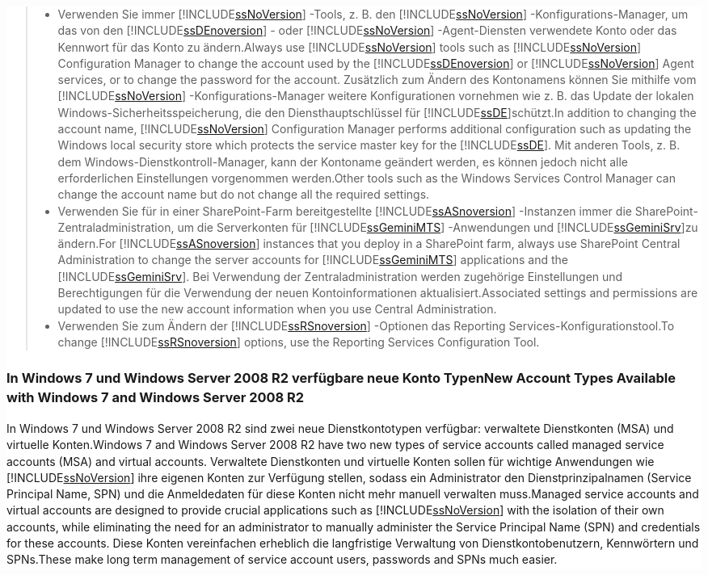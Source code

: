 >  -   <span data-ttu-id="afff3-228">Verwenden Sie immer [!INCLUDE[ssNoVersion](../../includes/ssnoversion-md.md)] -Tools, z. B. den [!INCLUDE[ssNoVersion](../../includes/ssnoversion-md.md)] -Konfigurations-Manager, um das von den [!INCLUDE[ssDEnoversion](../../includes/ssdenoversion-md.md)] - oder [!INCLUDE[ssNoVersion](../../includes/ssnoversion-md.md)] -Agent-Diensten verwendete Konto oder das Kennwort für das Konto zu ändern.</span><span class="sxs-lookup"><span data-stu-id="afff3-228">Always use [!INCLUDE[ssNoVersion](../../includes/ssnoversion-md.md)] tools such as [!INCLUDE[ssNoVersion](../../includes/ssnoversion-md.md)] Configuration Manager to change the account used by the [!INCLUDE[ssDEnoversion](../../includes/ssdenoversion-md.md)] or [!INCLUDE[ssNoVersion](../../includes/ssnoversion-md.md)] Agent services, or to change the password for the account.</span></span> <span data-ttu-id="afff3-229">Zusätzlich zum Ändern des Kontonamens können Sie mithilfe vom [!INCLUDE[ssNoVersion](../../includes/ssnoversion-md.md)] -Konfigurations-Manager weitere Konfigurationen vornehmen wie z. B. das Update der lokalen Windows-Sicherheitsspeicherung, die den Diensthauptschlüssel für [!INCLUDE[ssDE](../../includes/ssde-md.md)]schützt.</span><span class="sxs-lookup"><span data-stu-id="afff3-229">In addition to changing the account name, [!INCLUDE[ssNoVersion](../../includes/ssnoversion-md.md)] Configuration Manager performs additional configuration such as updating the Windows local security store which protects the service master key for the [!INCLUDE[ssDE](../../includes/ssde-md.md)].</span></span> <span data-ttu-id="afff3-230">Mit anderen Tools, z. B. dem Windows-Dienstkontroll-Manager, kann der Kontoname geändert werden, es können jedoch nicht alle erforderlichen Einstellungen vorgenommen werden.</span><span class="sxs-lookup"><span data-stu-id="afff3-230">Other tools such as the Windows Services Control Manager can change the account name but do not change all the required settings.</span></span>  
> -   <span data-ttu-id="afff3-231">Verwenden Sie für in einer SharePoint-Farm bereitgestellte [!INCLUDE[ssASnoversion](../../includes/ssasnoversion-md.md)] -Instanzen immer die SharePoint-Zentraladministration, um die Serverkonten für [!INCLUDE[ssGeminiMTS](../../includes/ssgeminimts-md.md)] -Anwendungen und [!INCLUDE[ssGeminiSrv](../../includes/ssgeminisrv-md.md)]zu ändern.</span><span class="sxs-lookup"><span data-stu-id="afff3-231">For [!INCLUDE[ssASnoversion](../../includes/ssasnoversion-md.md)] instances that you deploy in a SharePoint farm, always use SharePoint Central Administration to change the server accounts for [!INCLUDE[ssGeminiMTS](../../includes/ssgeminimts-md.md)] applications and the [!INCLUDE[ssGeminiSrv](../../includes/ssgeminisrv-md.md)].</span></span> <span data-ttu-id="afff3-232">Bei Verwendung der Zentraladministration werden zugehörige Einstellungen und Berechtigungen für die Verwendung der neuen Kontoinformationen aktualisiert.</span><span class="sxs-lookup"><span data-stu-id="afff3-232">Associated settings and permissions are updated to use the new account information when you use Central Administration.</span></span>  
> -   <span data-ttu-id="afff3-233">Verwenden Sie zum Ändern der [!INCLUDE[ssRSnoversion](../../includes/ssrsnoversion-md.md)] -Optionen das Reporting Services-Konfigurationstool.</span><span class="sxs-lookup"><span data-stu-id="afff3-233">To change [!INCLUDE[ssRSnoversion](../../includes/ssrsnoversion-md.md)] options, use the Reporting Services Configuration Tool.</span></span>  
  
###  <a name="new-account-types-available-with-windows-7-and-windows-server-2008-r2"></a><a name="New_Accounts"></a><span data-ttu-id="afff3-234">In Windows 7 und Windows Server 2008 R2 verfügbare neue Konto Typen</span><span class="sxs-lookup"><span data-stu-id="afff3-234">New Account Types Available with Windows 7 and Windows Server 2008 R2</span></span>  
 <span data-ttu-id="afff3-235">In Windows 7 und Windows Server 2008 R2 sind zwei neue Dienstkontotypen verfügbar: verwaltete Dienstkonten (MSA) und virtuelle Konten.</span><span class="sxs-lookup"><span data-stu-id="afff3-235">Windows 7 and Windows Server 2008 R2 have two new types of service accounts called managed service accounts (MSA) and virtual accounts.</span></span> <span data-ttu-id="afff3-236">Verwaltete Dienstkonten und virtuelle Konten sollen für wichtige Anwendungen wie [!INCLUDE[ssNoVersion](../../includes/ssnoversion-md.md)] ihre eigenen Konten zur Verfügung stellen, sodass ein Administrator den Dienstprinzipalnamen (Service Principal Name, SPN) und die Anmeldedaten für diese Konten nicht mehr manuell verwalten muss.</span><span class="sxs-lookup"><span data-stu-id="afff3-236">Managed service accounts and virtual accounts are designed to provide crucial applications such as [!INCLUDE[ssNoVersion](../../includes/ssnoversion-md.md)] with the isolation of their own accounts, while eliminating the need for an administrator to manually administer the Service Principal Name (SPN) and credentials for these accounts.</span></span> <span data-ttu-id="afff3-237">Diese Konten vereinfachen erheblich die langfristige Verwaltung von Dienstkontobenutzern, Kennwörtern und SPNs.</span><span class="sxs-lookup"><span data-stu-id="afff3-237">These make long term management of service account users, passwords and SPNs much easier.</span></span>  
  